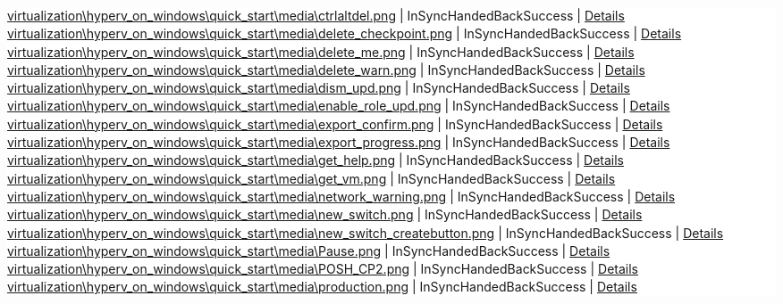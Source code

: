  [virtualization\hyperv_on_windows\quick_start\media\ctrlaltdel.png](https://github.com/OpenLocalizationOrg/hyperVTest/blob/2b4f38e2b22fc26e8ed59ed48fb95a400882a312/virtualization/hyperv_on_windows/quick_start/media/ctrlaltdel.png) | InSyncHandedBackSuccess | [Details](#e4d15fec95c845919ba7f9fe8df128d7dbec116d120)
 [virtualization\hyperv_on_windows\quick_start\media\delete_checkpoint.png](https://github.com/OpenLocalizationOrg/hyperVTest/blob/2b4f38e2b22fc26e8ed59ed48fb95a400882a312/virtualization/hyperv_on_windows/quick_start/media/delete_checkpoint.png) | InSyncHandedBackSuccess | [Details](#cf30ca46d006229820dd2e400d50243e43cbe669121)
 [virtualization\hyperv_on_windows\quick_start\media\delete_me.png](https://github.com/OpenLocalizationOrg/hyperVTest/blob/2b4f38e2b22fc26e8ed59ed48fb95a400882a312/virtualization/hyperv_on_windows/quick_start/media/delete_me.png) | InSyncHandedBackSuccess | [Details](#3a3b909ddbe5faa7ae9c894932c783ae0b3a861e122)
 [virtualization\hyperv_on_windows\quick_start\media\delete_warn.png](https://github.com/OpenLocalizationOrg/hyperVTest/blob/2b4f38e2b22fc26e8ed59ed48fb95a400882a312/virtualization/hyperv_on_windows/quick_start/media/delete_warn.png) | InSyncHandedBackSuccess | [Details](#197db0f85ff76bdbac3321d595f3b3a93429ac30123)
 [virtualization\hyperv_on_windows\quick_start\media\dism_upd.png](https://github.com/OpenLocalizationOrg/hyperVTest/blob/2b4f38e2b22fc26e8ed59ed48fb95a400882a312/virtualization/hyperv_on_windows/quick_start/media/dism_upd.png) | InSyncHandedBackSuccess | [Details](#a303041e7915293e2affe84599cab647d43119a8124)
 [virtualization\hyperv_on_windows\quick_start\media\enable_role_upd.png](https://github.com/OpenLocalizationOrg/hyperVTest/blob/2b4f38e2b22fc26e8ed59ed48fb95a400882a312/virtualization/hyperv_on_windows/quick_start/media/enable_role_upd.png) | InSyncHandedBackSuccess | [Details](#1323985a77d40a39f3191207c703e3b426a55795125)
 [virtualization\hyperv_on_windows\quick_start\media\export_confirm.png](https://github.com/OpenLocalizationOrg/hyperVTest/blob/2b4f38e2b22fc26e8ed59ed48fb95a400882a312/virtualization/hyperv_on_windows/quick_start/media/export_confirm.png) | InSyncHandedBackSuccess | [Details](#ac1b9c7df82cc6513a357b20b4dfb1f662560ba8128)
 [virtualization\hyperv_on_windows\quick_start\media\export_progress.png](https://github.com/OpenLocalizationOrg/hyperVTest/blob/2b4f38e2b22fc26e8ed59ed48fb95a400882a312/virtualization/hyperv_on_windows/quick_start/media/export_progress.png) | InSyncHandedBackSuccess | [Details](#0561b03a80a6c5694a3597cb12de616cb772f3df129)
 [virtualization\hyperv_on_windows\quick_start\media\get_help.png](https://github.com/OpenLocalizationOrg/hyperVTest/blob/8e64c53ab93fd1e8a051c3cdcd9cf5c4495a741f/virtualization/hyperv_on_windows/quick_start/media/get_help.png) | InSyncHandedBackSuccess | [Details](#9d753332489389765c1ea1cfa1737126a201644c130)
 [virtualization\hyperv_on_windows\quick_start\media\get_vm.png](https://github.com/OpenLocalizationOrg/hyperVTest/blob/8e64c53ab93fd1e8a051c3cdcd9cf5c4495a741f/virtualization/hyperv_on_windows/quick_start/media/get_vm.png) | InSyncHandedBackSuccess | [Details](#579a5b151617e20cfb4e116a6f365a96dbaa9c4a131)
 [virtualization\hyperv_on_windows\quick_start\media\network_warning.png](https://github.com/OpenLocalizationOrg/hyperVTest/blob/2b4f38e2b22fc26e8ed59ed48fb95a400882a312/virtualization/hyperv_on_windows/quick_start/media/network_warning.png) | InSyncHandedBackSuccess | [Details](#7914414173209fcf0105acf95f81399419f997e8133)
 [virtualization\hyperv_on_windows\quick_start\media\new_switch.png](https://github.com/OpenLocalizationOrg/hyperVTest/blob/2b4f38e2b22fc26e8ed59ed48fb95a400882a312/virtualization/hyperv_on_windows/quick_start/media/new_switch.png) | InSyncHandedBackSuccess | [Details](#c99ae72d3f7fed23ecb0c4f298e5a7a35afc88d4134)
 [virtualization\hyperv_on_windows\quick_start\media\new_switch_createbutton.png](https://github.com/OpenLocalizationOrg/hyperVTest/blob/2b4f38e2b22fc26e8ed59ed48fb95a400882a312/virtualization/hyperv_on_windows/quick_start/media/new_switch_createbutton.png) | InSyncHandedBackSuccess | [Details](#16014b7a0feb0558437d99113972981e6560ef83135)
 [virtualization\hyperv_on_windows\quick_start\media\Pause.png](https://github.com/OpenLocalizationOrg/hyperVTest/blob/a240b307721af45650e08b06cd1ca099b2460c48/virtualization/hyperv_on_windows/quick_start/media/Pause.png) | InSyncHandedBackSuccess | [Details](#19e37da524322414c21e941fb1c902b3a361c2db139)
 [virtualization\hyperv_on_windows\quick_start\media\POSH_CP2.png](https://github.com/OpenLocalizationOrg/hyperVTest/blob/8e64c53ab93fd1e8a051c3cdcd9cf5c4495a741f/virtualization/hyperv_on_windows/quick_start/media/POSH_CP2.png) | InSyncHandedBackSuccess | [Details](#50819aee09462e65ad3e58e1498aeb2100326434142)
 [virtualization\hyperv_on_windows\quick_start\media\production.png](https://github.com/OpenLocalizationOrg/hyperVTest/blob/2b4f38e2b22fc26e8ed59ed48fb95a400882a312/virtualization/hyperv_on_windows/quick_start/media/production.png) | InSyncHandedBackSuccess | [Details](#fed34babab3f4e671a89cac091b2e17ef42d2a8a143)